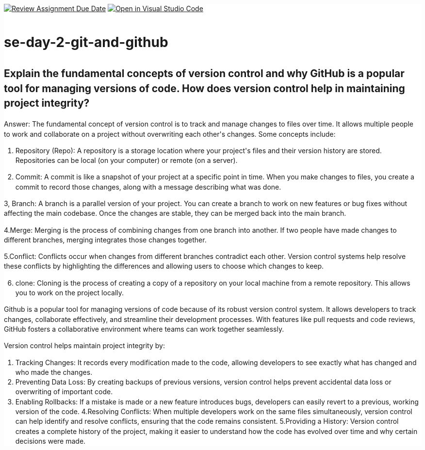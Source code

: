[![Review Assignment Due Date](https://classroom.github.com/assets/deadline-readme-button-22041afd0340ce965d47ae6ef1cefeee28c7c493a6346c4f15d667ab976d596c.svg)](https://classroom.github.com/a/8wgCKhpZ)
[![Open in Visual Studio Code](https://classroom.github.com/assets/open-in-vscode-2e0aaae1b6195c2367325f4f02e2d04e9abb55f0b24a779b69b11b9e10269abc.svg)](https://classroom.github.com/online_ide?assignment_repo_id=15584032&assignment_repo_type=AssignmentRepo)
# se-day-2-git-and-github
## Explain the fundamental concepts of version control and why GitHub is a popular tool for managing versions of code. How does version control help in maintaining project integrity?
Answer: The fundamental concept of version control is to track and manage changes to files over time. It allows multiple people to work and collaborate on a project without overwriting each other's changes. Some concepts include:
1. Repository (Repo): A repository is a storage location where your project's files and their version history are stored. Repositories can be local (on your computer) or remote (on a server).

2. Commit: A commit is like a snapshot of your project at a specific point in time. When you make changes to files, you create a commit to record those changes, along with a message describing what was done.

3, Branch: A branch is a parallel version of your project. You can create a branch to work on new features or bug fixes without affecting the main codebase. Once the changes are stable, they can be merged back into the main branch.

4.Merge: Merging is the process of combining changes from one branch into another. If two people have made changes to different branches, merging integrates those changes together.

5.Conflict: Conflicts occur when changes from different branches contradict each other. Version control systems help resolve these conflicts by highlighting the differences and allowing users to choose which changes to keep.

6. clone: Cloning is the process of creating a copy of a repository on your local machine from a remote repository. This allows you to work on the project locally.


Github is a popular tool for managing versions of code because of  its robust version control system. It allows developers to track changes, collaborate effectively, and streamline their development processes. With features like pull requests and code reviews, GitHub fosters a collaborative environment where teams can work together seamlessly. 

Version control helps maintain project integrity by:

1. Tracking Changes: It records every modification made to the code, allowing developers to see exactly what has changed and who made the changes.
2. Preventing Data Loss: By creating backups of previous versions, version control helps prevent accidental data loss or overwriting of important code.
3. Enabling Rollbacks: If a mistake is made or a new feature introduces bugs, developers can easily revert to a previous, working version of the code.
4.Resolving Conflicts: When multiple developers work on the same files simultaneously, version control can help identify and resolve conflicts, ensuring that the code remains consistent.
5.Providing a History: Version control creates a complete history of the project, making it easier to understand how the code has evolved over time and why certain decisions were made.
